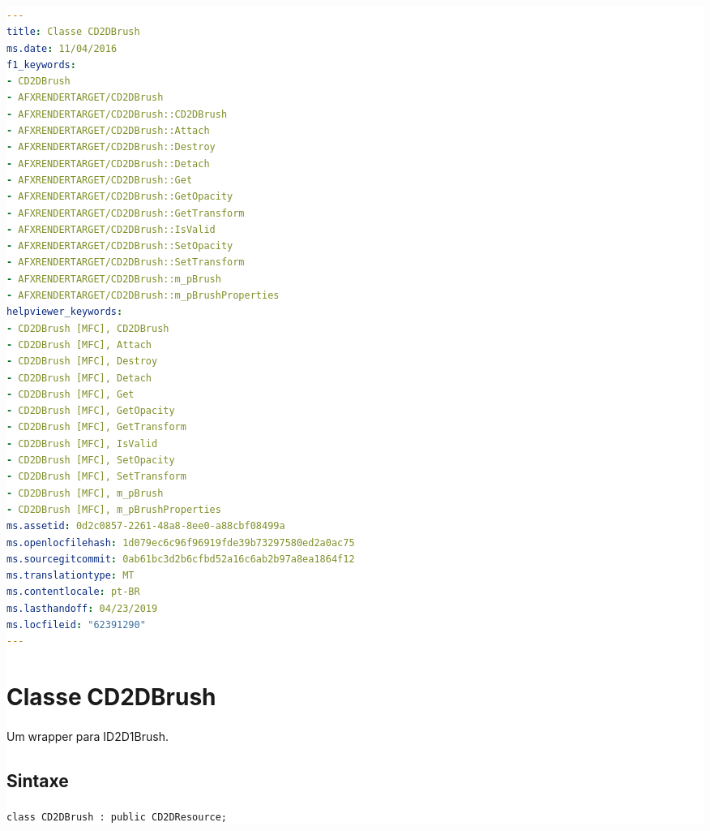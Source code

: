 ```yaml
---
title: Classe CD2DBrush
ms.date: 11/04/2016
f1_keywords:
- CD2DBrush
- AFXRENDERTARGET/CD2DBrush
- AFXRENDERTARGET/CD2DBrush::CD2DBrush
- AFXRENDERTARGET/CD2DBrush::Attach
- AFXRENDERTARGET/CD2DBrush::Destroy
- AFXRENDERTARGET/CD2DBrush::Detach
- AFXRENDERTARGET/CD2DBrush::Get
- AFXRENDERTARGET/CD2DBrush::GetOpacity
- AFXRENDERTARGET/CD2DBrush::GetTransform
- AFXRENDERTARGET/CD2DBrush::IsValid
- AFXRENDERTARGET/CD2DBrush::SetOpacity
- AFXRENDERTARGET/CD2DBrush::SetTransform
- AFXRENDERTARGET/CD2DBrush::m_pBrush
- AFXRENDERTARGET/CD2DBrush::m_pBrushProperties
helpviewer_keywords:
- CD2DBrush [MFC], CD2DBrush
- CD2DBrush [MFC], Attach
- CD2DBrush [MFC], Destroy
- CD2DBrush [MFC], Detach
- CD2DBrush [MFC], Get
- CD2DBrush [MFC], GetOpacity
- CD2DBrush [MFC], GetTransform
- CD2DBrush [MFC], IsValid
- CD2DBrush [MFC], SetOpacity
- CD2DBrush [MFC], SetTransform
- CD2DBrush [MFC], m_pBrush
- CD2DBrush [MFC], m_pBrushProperties
ms.assetid: 0d2c0857-2261-48a8-8ee0-a88cbf08499a
ms.openlocfilehash: 1d079ec6c96f96919fde39b73297580ed2a0ac75
ms.sourcegitcommit: 0ab61bc3d2b6cfbd52a16c6ab2b97a8ea1864f12
ms.translationtype: MT
ms.contentlocale: pt-BR
ms.lasthandoff: 04/23/2019
ms.locfileid: "62391290"
---
```

# <a name="cd2dbrush-class"></a>Classe CD2DBrush

Um wrapper para ID2D1Brush.

## <a name="syntax"></a>Sintaxe

```
class CD2DBrush : public CD2DResource;
```
